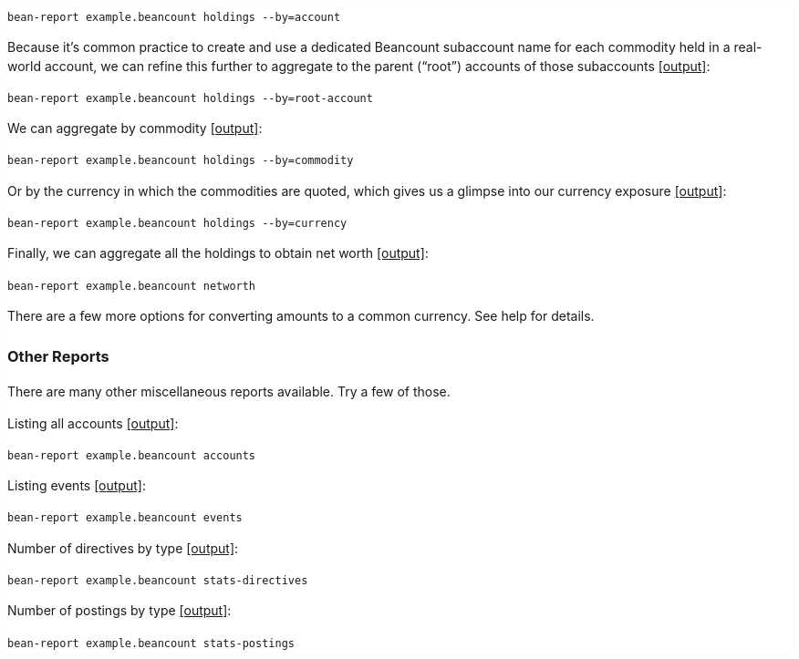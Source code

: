     bean-report example.beancount holdings --by=account

Because it’s common practice to create and use a dedicated Beancount
subaccount name for each commodity held in a real-world account, we can
refine this further to aggregate to the parent (“root”) accounts of
those subaccounts [<span
class="underline">\[output\]</span>](http://furius.ca/beancount/examples/tutorial/holdings-by-root-account.output):

    bean-report example.beancount holdings --by=root-account

We can aggregate by commodity [<span
class="underline">\[output\]</span>](http://furius.ca/beancount/examples/tutorial/holdings-by-commodity.output):

    bean-report example.beancount holdings --by=commodity

Or by the currency in which the commodities are quoted, which gives us a
glimpse into our currency exposure [<span
class="underline">\[output\]</span>](http://furius.ca/beancount/examples/tutorial/holdings-by-currency.output):

    bean-report example.beancount holdings --by=currency

Finally, we can aggregate all the holdings to obtain net worth [<span
class="underline">\[output\]</span>](http://furius.ca/beancount/examples/tutorial/networth.output):

    bean-report example.beancount networth

There are a few more options for converting amounts to a common
currency. See help for details.

### Other Reports

There are many other miscellaneous reports available. Try a few of
those.

Listing all accounts [<span
class="underline">\[output\]</span>](http://furius.ca/beancount/examples/tutorial/accounts.output):

    bean-report example.beancount accounts

Listing events [<span
class="underline">\[output\]</span>](http://furius.ca/beancount/examples/tutorial/events.output):

    bean-report example.beancount events

Number of directives by type [<span
class="underline">\[output\]</span>](http://furius.ca/beancount/examples/tutorial/stats-directives.output):

    bean-report example.beancount stats-directives

Number of postings by type [<span
class="underline">\[output\]</span>](http://furius.ca/beancount/examples/tutorial/stats-postings.output):

    bean-report example.beancount stats-postings
